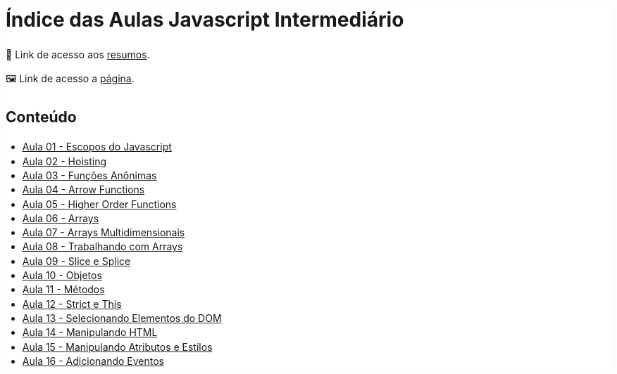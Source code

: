 # Índice das Aulas Javascript Intermediário
📄 Link de acesso aos <a href="https://cord-delivery-7eb.notion.site/Javascript-Intermedi-rio-fc28db16ddf744ef8b7ec4f72138c7dd">resumos</a>. 

🖼 Link de acesso a <a href="https://jonathanbenedito.github.io/modulo-intermediario-javascript/">página</a>.


## Conteúdo
<ul>
    <li>
        <a href="#aula-01---escopos-do-javascript">Aula 01 - Escopos do Javascript</a>
    </li>
    <li>
        <a href="#aula-02---hoisting">Aula 02 - Hoisting</a>
    </li>
    <li>
        <a href="#aula-03---funções-anônimas">Aula 03 - Funções Anônimas</a>
    </li>
    <li>
        <a href="#aula-04---arrow-functions">Aula 04 - Arrow Functions</a>
    </li>
    <li>
        <a href="#aula-05---higher-order-functions">Aula 05 - Higher Order Functions</a>
    </li>
    <li>
        <a href="#aula-06---arrays">Aula 06 - Arrays</a>
    </li>
    <li>
        <a href="#aula-07---arrays-multidimensionais">Aula 07 - Arrays Multidimensionais</a>
    </li>
    <li>
        <a href="#aula-08---trabalhando-com-arrays">Aula 08 - Trabalhando com Arrays</a>
    </li>
    <li>
        <a href="#aula-09---slice-e-splice">Aula 09 - Slice e Splice</a>
    </li>
    <li>
        <a href="#aula-10---objetos">Aula 10 - Objetos</a>
    </li>
    <li>
        <a href="#aula-11---métodos">Aula 11 - Métodos</a>
    </li>
    <li>
        <a href="#aula-12---strict-e-this">Aula 12 - Strict e This</a>
    </li>
    <li>
        <a href="#aula-13---selecionando-elementos-do-dom">Aula 13 - Selecionando Elementos do DOM</a>
    </li>
    <li>
        <a href="#aula-14---manipulando-html">Aula 14 - Manipulando HTML</a>
    </li>
    <li>
        <a href="#aula-15---manipulando-atributos-e-estilos">Aula 15 - Manipulando Atributos e Estilos</a>
    </li>
    <li>
        <a href="#aula-16---adicionando-eventos">Aula 16 - Adicionando Eventos</a>
    </li>
</ul>
